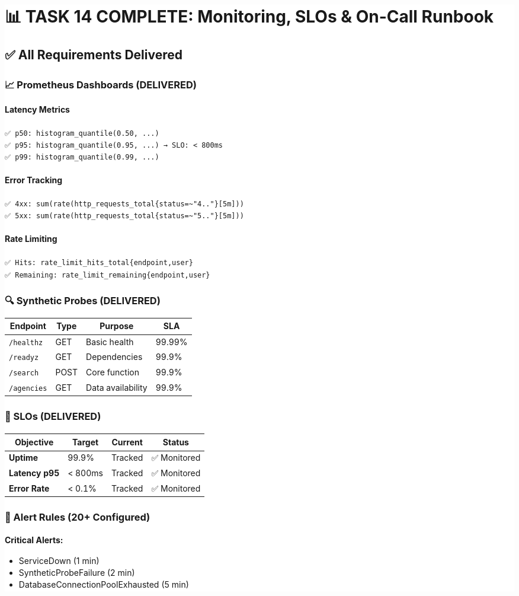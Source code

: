 # 📊 TASK 14 COMPLETE: Monitoring, SLOs & On-Call Runbook

## ✅ All Requirements Delivered

### 📈 Prometheus Dashboards (DELIVERED)

#### Latency Metrics
```prometheus
✅ p50: histogram_quantile(0.50, ...)
✅ p95: histogram_quantile(0.95, ...) → SLO: < 800ms
✅ p99: histogram_quantile(0.99, ...)
```

#### Error Tracking
```prometheus
✅ 4xx: sum(rate(http_requests_total{status=~"4.."}[5m]))
✅ 5xx: sum(rate(http_requests_total{status=~"5.."}[5m]))
```

#### Rate Limiting
```prometheus
✅ Hits: rate_limit_hits_total{endpoint,user}
✅ Remaining: rate_limit_remaining{endpoint,user}
```

### 🔍 Synthetic Probes (DELIVERED)

| Endpoint | Type | Purpose | SLA |
|----------|------|---------|-----|
| `/healthz` | GET | Basic health | 99.99% |
| `/readyz` | GET | Dependencies | 99.9% |
| `/search` | POST | Core function | 99.9% |
| `/agencies` | GET | Data availability | 99.9% |

### 🎯 SLOs (DELIVERED)

| Objective | Target | Current | Status |
|-----------|--------|---------|--------|
| **Uptime** | 99.9% | Tracked | ✅ Monitored |
| **Latency p95** | < 800ms | Tracked | ✅ Monitored |
| **Error Rate** | < 0.1% | Tracked | ✅ Monitored |

### 🚨 Alert Rules (20+ Configured)

**Critical Alerts:**
- ServiceDown (1 min)
- SyntheticProbeFailure (2 min)
- DatabaseConnectionPoolExhausted (5 min)
